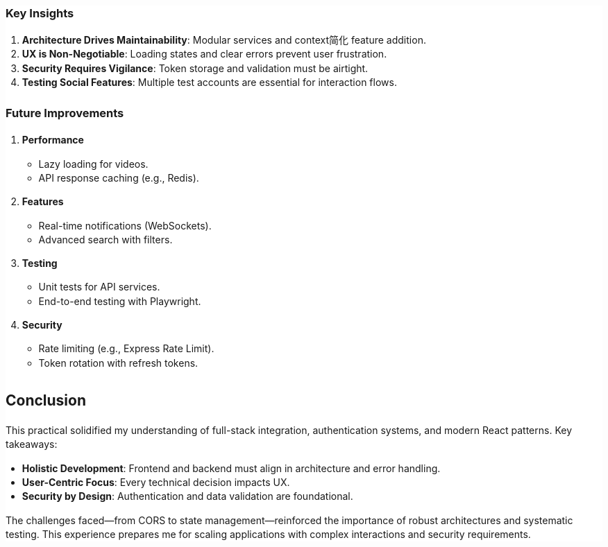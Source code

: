 
### Key Insights  
1. **Architecture Drives Maintainability**: Modular services and context简化 feature addition.  
2. **UX is Non-Negotiable**: Loading states and clear errors prevent user frustration.  
3. **Security Requires Vigilance**: Token storage and validation must be airtight.  
4. **Testing Social Features**: Multiple test accounts are essential for interaction flows.  


### Future Improvements  
1. **Performance**  
   - Lazy loading for videos.  
   - API response caching (e.g., Redis).  

2. **Features**  
   - Real-time notifications (WebSockets).  
   - Advanced search with filters.  

3. **Testing**  
   - Unit tests for API services.  
   - End-to-end testing with Playwright.  

4. **Security**  
   - Rate limiting (e.g., Express Rate Limit).  
   - Token rotation with refresh tokens.  


## Conclusion  
This practical solidified my understanding of full-stack integration, authentication systems, and modern React patterns. Key takeaways:  
- **Holistic Development**: Frontend and backend must align in architecture and error handling.  
- **User-Centric Focus**: Every technical decision impacts UX.  
- **Security by Design**: Authentication and data validation are foundational.  

The challenges faced—from CORS to state management—reinforced the importance of robust architectures and systematic testing. This experience prepares me for scaling applications with complex interactions and security requirements.